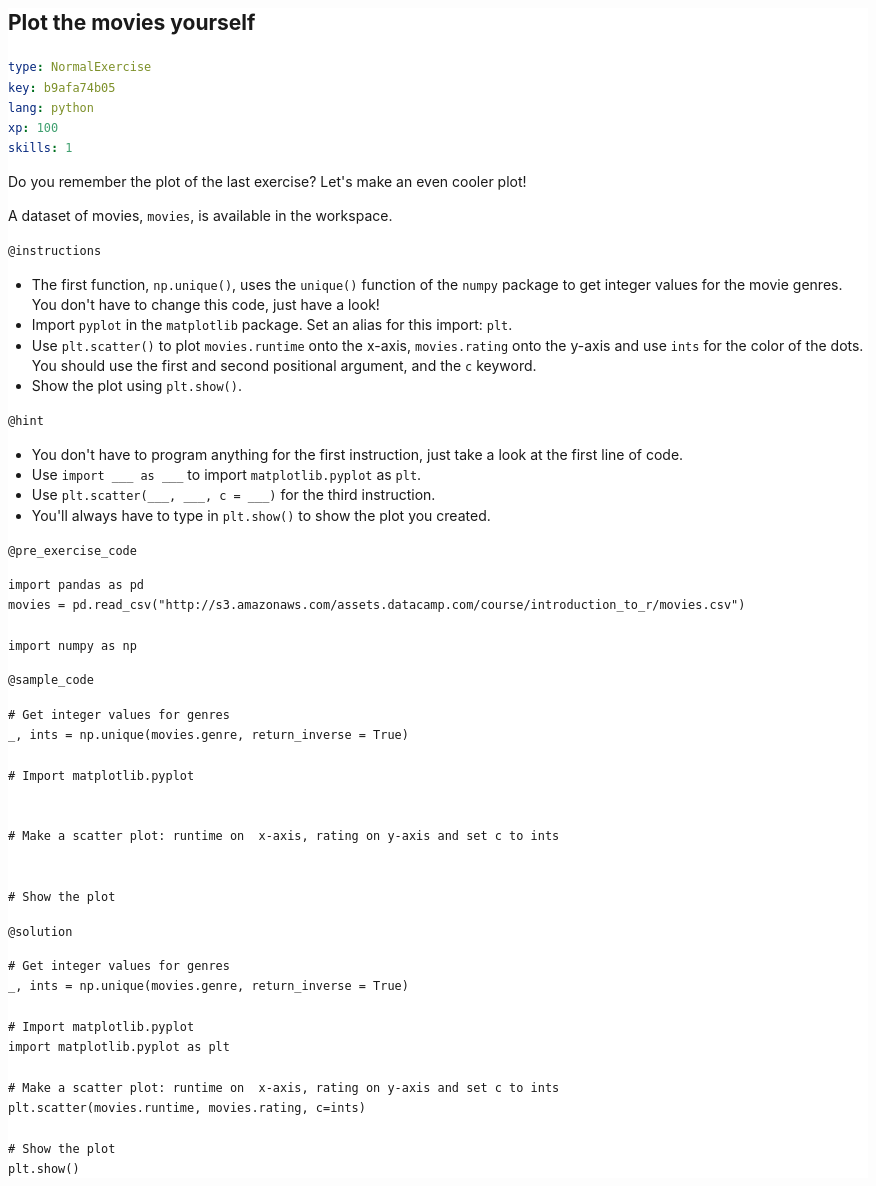 ## Plot the movies yourself

```yaml
type: NormalExercise
key: b9afa74b05
lang: python
xp: 100
skills: 1
```

Do you remember the plot of the last exercise? Let's make an even cooler plot!

A dataset of movies, `movies`, is available in the workspace.

`@instructions`
- The first function, `np.unique()`, uses the `unique()` function of the `numpy` package to get integer values for the movie genres. You don't have to change this code, just have a look!
- Import `pyplot` in the `matplotlib` package. Set an alias for this import: `plt`.
- Use `plt.scatter()` to plot `movies.runtime` onto the x-axis, `movies.rating` onto the y-axis and use `ints` for the color of the dots. You should use the first and second positional argument, and the `c` keyword.
- Show the plot using `plt.show()`.

`@hint`
- You don't have to program anything for the first instruction, just take a look at the first line of code.
- Use `import ___ as ___` to import `matplotlib.pyplot` as `plt`.
- Use `plt.scatter(___, ___, c = ___)` for the third instruction.
- You'll always have to type in `plt.show()` to show the plot you created.

`@pre_exercise_code`
```{python}
import pandas as pd
movies = pd.read_csv("http://s3.amazonaws.com/assets.datacamp.com/course/introduction_to_r/movies.csv")

import numpy as np
```

`@sample_code`
```{python}
# Get integer values for genres
_, ints = np.unique(movies.genre, return_inverse = True)

# Import matplotlib.pyplot


# Make a scatter plot: runtime on  x-axis, rating on y-axis and set c to ints


# Show the plot

```

`@solution`
```{python}
# Get integer values for genres
_, ints = np.unique(movies.genre, return_inverse = True)

# Import matplotlib.pyplot
import matplotlib.pyplot as plt

# Make a scatter plot: runtime on  x-axis, rating on y-axis and set c to ints
plt.scatter(movies.runtime, movies.rating, c=ints)

# Show the plot
plt.show()
```
